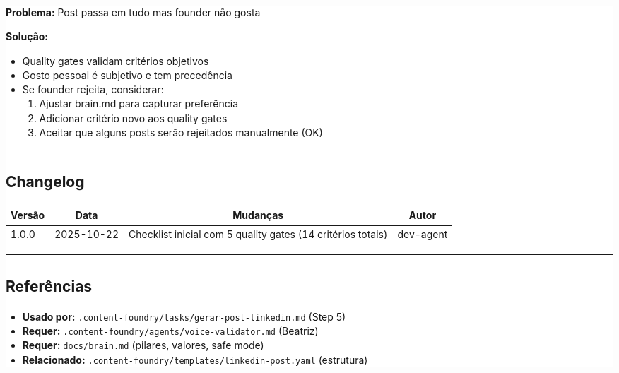 **Problema:** Post passa em tudo mas founder não gosta

**Solução:**
- Quality gates validam critérios objetivos
- Gosto pessoal é subjetivo e tem precedência
- Se founder rejeita, considerar:
  1. Ajustar brain.md para capturar preferência
  2. Adicionar critério novo aos quality gates
  3. Aceitar que alguns posts serão rejeitados manualmente (OK)

---

## Changelog

| Versão | Data | Mudanças | Autor |
|--------|------|----------|-------|
| 1.0.0 | 2025-10-22 | Checklist inicial com 5 quality gates (14 critérios totais) | dev-agent |

---

## Referências

- **Usado por:** `.content-foundry/tasks/gerar-post-linkedin.md` (Step 5)
- **Requer:** `.content-foundry/agents/voice-validator.md` (Beatriz)
- **Requer:** `docs/brain.md` (pilares, valores, safe mode)
- **Relacionado:** `.content-foundry/templates/linkedin-post.yaml` (estrutura)
